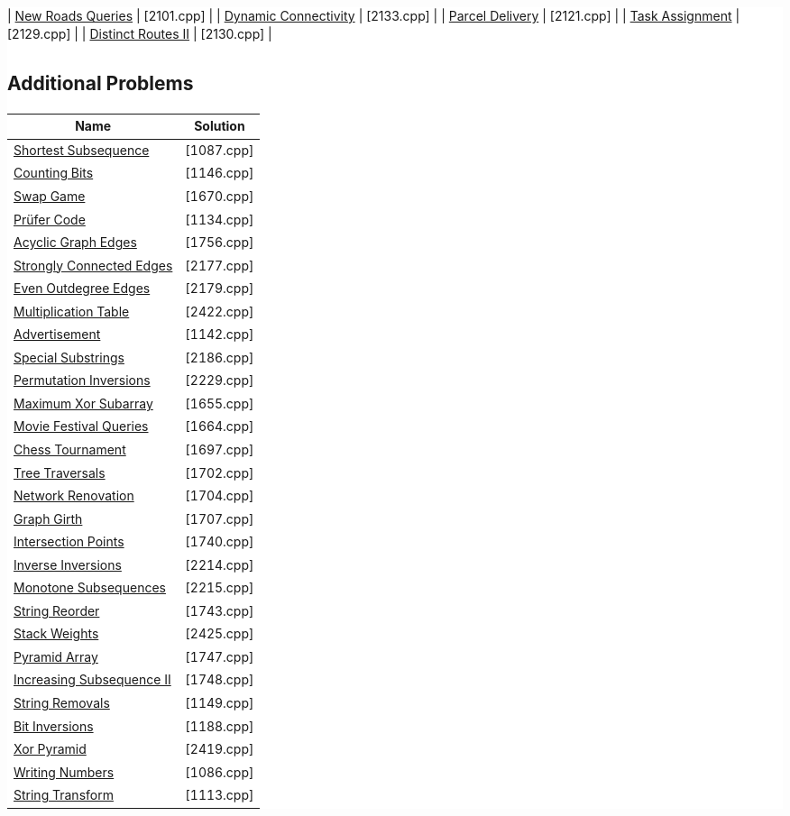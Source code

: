| [New Roads Queries](https://cses.fi/problemset/task/2101/)    | [2101.cpp] |
| [Dynamic Connectivity](https://cses.fi/problemset/task/2133/) | [2133.cpp] |
| [Parcel Delivery](https://cses.fi/problemset/task/2121/)      | [2121.cpp] |
| [Task Assignment](https://cses.fi/problemset/task/2129/)      | [2129.cpp] |
| [Distinct Routes II](https://cses.fi/problemset/task/2130/)   | [2130.cpp] |

## Additional Problems
| Name                                                                   | Solution |
| ---------------------------------------------------------------------- | -------- |
| [Shortest Subsequence](https://cses.fi/problemset/task/1087/)          | [1087.cpp] |
| [Counting Bits](https://cses.fi/problemset/task/1146/)                 | [1146.cpp] |
| [Swap Game](https://cses.fi/problemset/task/1670/)                     | [1670.cpp] |
| [Prüfer Code](https://cses.fi/problemset/task/1134/)                   | [1134.cpp] |
| [Acyclic Graph Edges](https://cses.fi/problemset/task/1756/)           | [1756.cpp] |
| [Strongly Connected Edges](https://cses.fi/problemset/task/2177/)      | [2177.cpp] |
| [Even Outdegree Edges](https://cses.fi/problemset/task/2179/)          | [2179.cpp] |
| [Multiplication Table](https://cses.fi/problemset/task/2422/)          | [2422.cpp] |
| [Advertisement](https://cses.fi/problemset/task/1142/)                 | [1142.cpp] |
| [Special Substrings](https://cses.fi/problemset/task/2186/)            | [2186.cpp] |
| [Permutation Inversions](https://cses.fi/problemset/task/2229/)        | [2229.cpp] |
| [Maximum Xor Subarray](https://cses.fi/problemset/task/1655/)          | [1655.cpp] |
| [Movie Festival Queries](https://cses.fi/problemset/task/1664/)        | [1664.cpp] |
| [Chess Tournament](https://cses.fi/problemset/task/1697/)              | [1697.cpp] |
| [Tree Traversals](https://cses.fi/problemset/task/1702/)               | [1702.cpp] |
| [Network Renovation](https://cses.fi/problemset/task/1704/)            | [1704.cpp] |
| [Graph Girth](https://cses.fi/problemset/task/1707/)                   | [1707.cpp] |
| [Intersection Points](https://cses.fi/problemset/task/1740/)           | [1740.cpp] |
| [Inverse Inversions](https://cses.fi/problemset/task/2214/)            | [2214.cpp] |
| [Monotone Subsequences](https://cses.fi/problemset/task/2215/)         | [2215.cpp] |
| [String Reorder](https://cses.fi/problemset/task/1743/)                | [1743.cpp] |
| [Stack Weights](https://cses.fi/problemset/task/2425/)                 | [2425.cpp] |
| [Pyramid Array](https://cses.fi/problemset/task/1747/)                 | [1747.cpp] |
| [Increasing Subsequence II](https://cses.fi/problemset/task/1748/)     | [1748.cpp] |
| [String Removals](https://cses.fi/problemset/task/1149/)               | [1149.cpp] |
| [Bit Inversions](https://cses.fi/problemset/task/1188/)                | [1188.cpp] |
| [Xor Pyramid](https://cses.fi/problemset/task/2419/)                   | [2419.cpp] |
| [Writing Numbers](https://cses.fi/problemset/task/1086/)               | [1086.cpp] |
| [String Transform](https://cses.fi/problemset/task/1113/)              | [1113.cpp] |